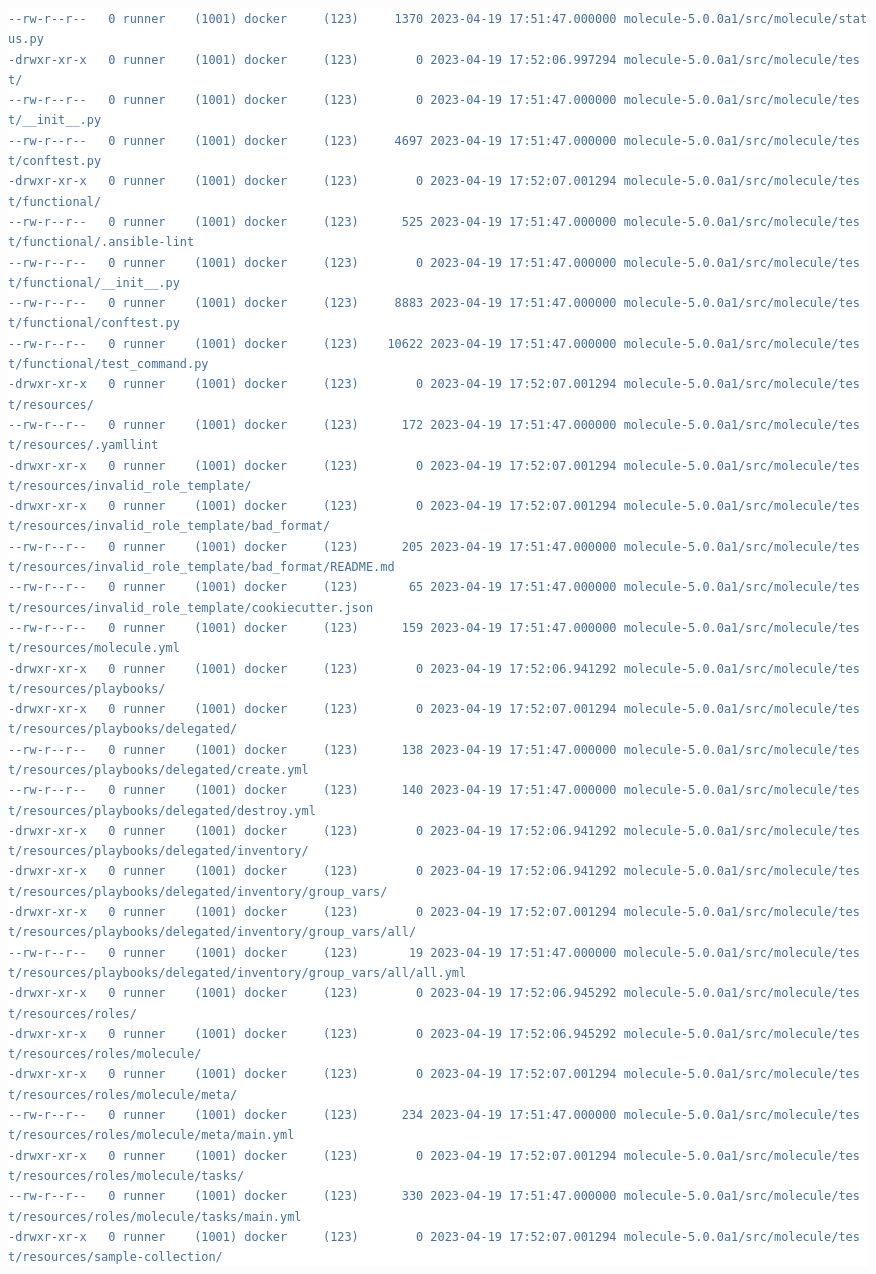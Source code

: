 ```diff
--rw-r--r--   0 runner    (1001) docker     (123)     1370 2023-04-19 17:51:47.000000 molecule-5.0.0a1/src/molecule/status.py
-drwxr-xr-x   0 runner    (1001) docker     (123)        0 2023-04-19 17:52:06.997294 molecule-5.0.0a1/src/molecule/test/
--rw-r--r--   0 runner    (1001) docker     (123)        0 2023-04-19 17:51:47.000000 molecule-5.0.0a1/src/molecule/test/__init__.py
--rw-r--r--   0 runner    (1001) docker     (123)     4697 2023-04-19 17:51:47.000000 molecule-5.0.0a1/src/molecule/test/conftest.py
-drwxr-xr-x   0 runner    (1001) docker     (123)        0 2023-04-19 17:52:07.001294 molecule-5.0.0a1/src/molecule/test/functional/
--rw-r--r--   0 runner    (1001) docker     (123)      525 2023-04-19 17:51:47.000000 molecule-5.0.0a1/src/molecule/test/functional/.ansible-lint
--rw-r--r--   0 runner    (1001) docker     (123)        0 2023-04-19 17:51:47.000000 molecule-5.0.0a1/src/molecule/test/functional/__init__.py
--rw-r--r--   0 runner    (1001) docker     (123)     8883 2023-04-19 17:51:47.000000 molecule-5.0.0a1/src/molecule/test/functional/conftest.py
--rw-r--r--   0 runner    (1001) docker     (123)    10622 2023-04-19 17:51:47.000000 molecule-5.0.0a1/src/molecule/test/functional/test_command.py
-drwxr-xr-x   0 runner    (1001) docker     (123)        0 2023-04-19 17:52:07.001294 molecule-5.0.0a1/src/molecule/test/resources/
--rw-r--r--   0 runner    (1001) docker     (123)      172 2023-04-19 17:51:47.000000 molecule-5.0.0a1/src/molecule/test/resources/.yamllint
-drwxr-xr-x   0 runner    (1001) docker     (123)        0 2023-04-19 17:52:07.001294 molecule-5.0.0a1/src/molecule/test/resources/invalid_role_template/
-drwxr-xr-x   0 runner    (1001) docker     (123)        0 2023-04-19 17:52:07.001294 molecule-5.0.0a1/src/molecule/test/resources/invalid_role_template/bad_format/
--rw-r--r--   0 runner    (1001) docker     (123)      205 2023-04-19 17:51:47.000000 molecule-5.0.0a1/src/molecule/test/resources/invalid_role_template/bad_format/README.md
--rw-r--r--   0 runner    (1001) docker     (123)       65 2023-04-19 17:51:47.000000 molecule-5.0.0a1/src/molecule/test/resources/invalid_role_template/cookiecutter.json
--rw-r--r--   0 runner    (1001) docker     (123)      159 2023-04-19 17:51:47.000000 molecule-5.0.0a1/src/molecule/test/resources/molecule.yml
-drwxr-xr-x   0 runner    (1001) docker     (123)        0 2023-04-19 17:52:06.941292 molecule-5.0.0a1/src/molecule/test/resources/playbooks/
-drwxr-xr-x   0 runner    (1001) docker     (123)        0 2023-04-19 17:52:07.001294 molecule-5.0.0a1/src/molecule/test/resources/playbooks/delegated/
--rw-r--r--   0 runner    (1001) docker     (123)      138 2023-04-19 17:51:47.000000 molecule-5.0.0a1/src/molecule/test/resources/playbooks/delegated/create.yml
--rw-r--r--   0 runner    (1001) docker     (123)      140 2023-04-19 17:51:47.000000 molecule-5.0.0a1/src/molecule/test/resources/playbooks/delegated/destroy.yml
-drwxr-xr-x   0 runner    (1001) docker     (123)        0 2023-04-19 17:52:06.941292 molecule-5.0.0a1/src/molecule/test/resources/playbooks/delegated/inventory/
-drwxr-xr-x   0 runner    (1001) docker     (123)        0 2023-04-19 17:52:06.941292 molecule-5.0.0a1/src/molecule/test/resources/playbooks/delegated/inventory/group_vars/
-drwxr-xr-x   0 runner    (1001) docker     (123)        0 2023-04-19 17:52:07.001294 molecule-5.0.0a1/src/molecule/test/resources/playbooks/delegated/inventory/group_vars/all/
--rw-r--r--   0 runner    (1001) docker     (123)       19 2023-04-19 17:51:47.000000 molecule-5.0.0a1/src/molecule/test/resources/playbooks/delegated/inventory/group_vars/all/all.yml
-drwxr-xr-x   0 runner    (1001) docker     (123)        0 2023-04-19 17:52:06.945292 molecule-5.0.0a1/src/molecule/test/resources/roles/
-drwxr-xr-x   0 runner    (1001) docker     (123)        0 2023-04-19 17:52:06.945292 molecule-5.0.0a1/src/molecule/test/resources/roles/molecule/
-drwxr-xr-x   0 runner    (1001) docker     (123)        0 2023-04-19 17:52:07.001294 molecule-5.0.0a1/src/molecule/test/resources/roles/molecule/meta/
--rw-r--r--   0 runner    (1001) docker     (123)      234 2023-04-19 17:51:47.000000 molecule-5.0.0a1/src/molecule/test/resources/roles/molecule/meta/main.yml
-drwxr-xr-x   0 runner    (1001) docker     (123)        0 2023-04-19 17:52:07.001294 molecule-5.0.0a1/src/molecule/test/resources/roles/molecule/tasks/
--rw-r--r--   0 runner    (1001) docker     (123)      330 2023-04-19 17:51:47.000000 molecule-5.0.0a1/src/molecule/test/resources/roles/molecule/tasks/main.yml
-drwxr-xr-x   0 runner    (1001) docker     (123)        0 2023-04-19 17:52:07.001294 molecule-5.0.0a1/src/molecule/test/resources/sample-collection/
```